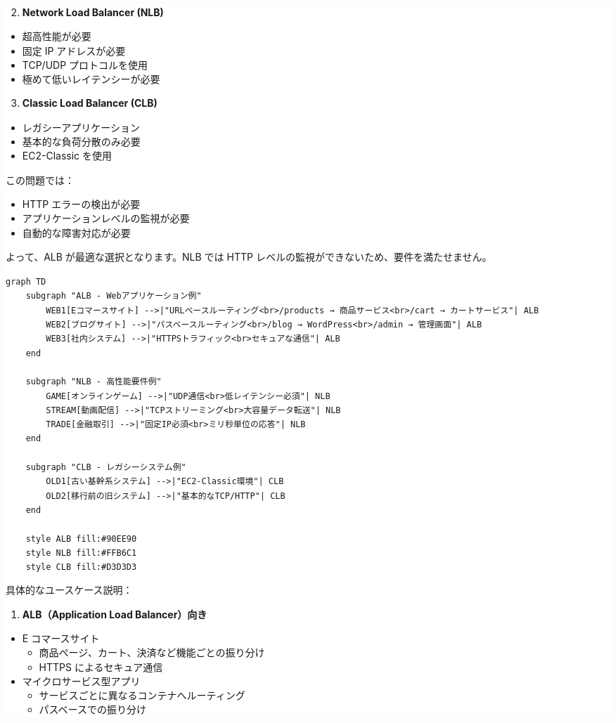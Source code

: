 2. **Network Load Balancer (NLB)**

- 超高性能が必要
- 固定 IP アドレスが必要
- TCP/UDP プロトコルを使用
- 極めて低いレイテンシーが必要

3. **Classic Load Balancer (CLB)**

- レガシーアプリケーション
- 基本的な負荷分散のみ必要
- EC2-Classic を使用

この問題では：

- HTTP エラーの検出が必要
- アプリケーションレベルの監視が必要
- 自動的な障害対応が必要

よって、ALB が最適な選択となります。NLB では HTTP レベルの監視ができないため、要件を満たせません。

```mermaid
graph TD
    subgraph "ALB - Webアプリケーション例"
        WEB1[Eコマースサイト] -->|"URLベースルーティング<br>/products → 商品サービス<br>/cart → カートサービス"| ALB
        WEB2[ブログサイト] -->|"パスベースルーティング<br>/blog → WordPress<br>/admin → 管理画面"| ALB
        WEB3[社内システム] -->|"HTTPSトラフィック<br>セキュアな通信"| ALB
    end

    subgraph "NLB - 高性能要件例"
        GAME[オンラインゲーム] -->|"UDP通信<br>低レイテンシー必須"| NLB
        STREAM[動画配信] -->|"TCPストリーミング<br>大容量データ転送"| NLB
        TRADE[金融取引] -->|"固定IP必須<br>ミリ秒単位の応答"| NLB
    end

    subgraph "CLB - レガシーシステム例"
        OLD1[古い基幹系システム] -->|"EC2-Classic環境"| CLB
        OLD2[移行前の旧システム] -->|"基本的なTCP/HTTP"| CLB
    end

    style ALB fill:#90EE90
    style NLB fill:#FFB6C1
    style CLB fill:#D3D3D3
```

具体的なユースケース説明：

1. **ALB（Application Load Balancer）向き**

- E コマースサイト
  - 商品ページ、カート、決済など機能ごとの振り分け
  - HTTPS によるセキュア通信
- マイクロサービス型アプリ
  - サービスごとに異なるコンテナへルーティング
  - パスベースでの振り分け
